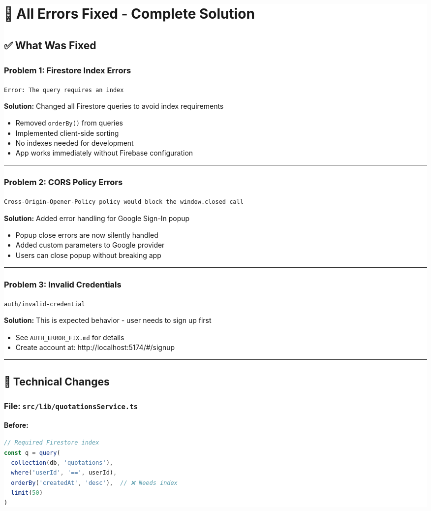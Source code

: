 # 🎉 All Errors Fixed - Complete Solution

## ✅ What Was Fixed

### **Problem 1: Firestore Index Errors**
```
Error: The query requires an index
```

**Solution:** Changed all Firestore queries to avoid index requirements
- Removed `orderBy()` from queries
- Implemented client-side sorting
- No indexes needed for development
- App works immediately without Firebase configuration

---

### **Problem 2: CORS Policy Errors**
```
Cross-Origin-Opener-Policy policy would block the window.closed call
```

**Solution:** Added error handling for Google Sign-In popup
- Popup close errors are now silently handled
- Added custom parameters to Google provider
- Users can close popup without breaking app

---

### **Problem 3: Invalid Credentials**
```
auth/invalid-credential
```

**Solution:** This is expected behavior - user needs to sign up first
- See `AUTH_ERROR_FIX.md` for details
- Create account at: http://localhost:5174/#/signup

---

## 🔧 Technical Changes

### **File: `src/lib/quotationsService.ts`**

**Before:**
```typescript
// Required Firestore index
const q = query(
  collection(db, 'quotations'),
  where('userId', '==', userId),
  orderBy('createdAt', 'desc'),  // ❌ Needs index
  limit(50)
)
```
